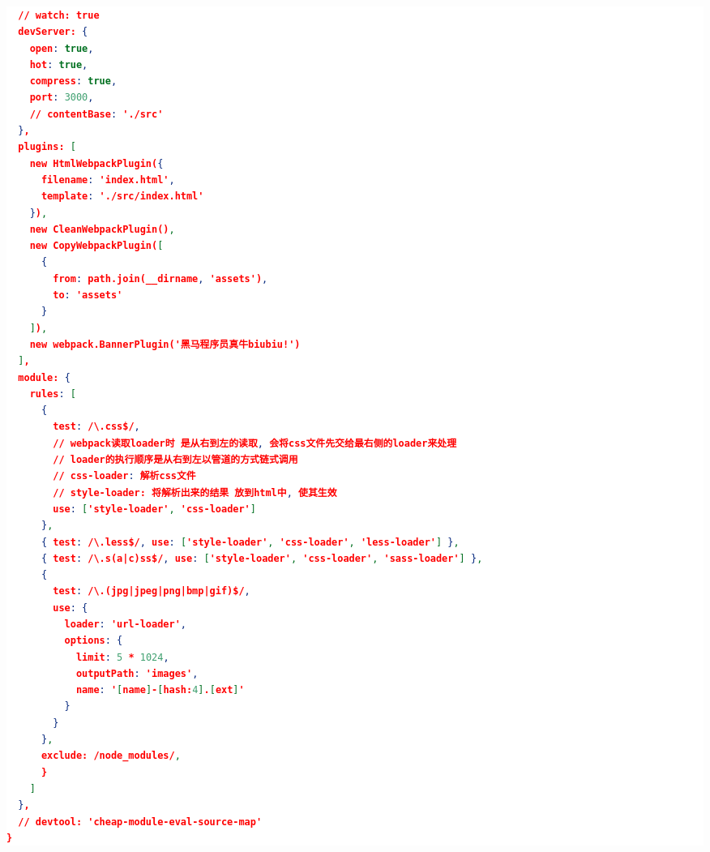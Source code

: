 ```json
  // watch: true
  devServer: {
    open: true,
    hot: true,
    compress: true,
    port: 3000,
    // contentBase: './src'
  },
  plugins: [
    new HtmlWebpackPlugin({
      filename: 'index.html',
      template: './src/index.html'
    }),
    new CleanWebpackPlugin(),
    new CopyWebpackPlugin([
      {
        from: path.join(__dirname, 'assets'),
        to: 'assets'
      }
    ]),
    new webpack.BannerPlugin('黑马程序员真牛biubiu!')
  ],
  module: {
    rules: [
      {
        test: /\.css$/,
        // webpack读取loader时 是从右到左的读取, 会将css文件先交给最右侧的loader来处理
        // loader的执行顺序是从右到左以管道的方式链式调用
        // css-loader: 解析css文件
        // style-loader: 将解析出来的结果 放到html中, 使其生效
        use: ['style-loader', 'css-loader']
      },
      { test: /\.less$/, use: ['style-loader', 'css-loader', 'less-loader'] },
      { test: /\.s(a|c)ss$/, use: ['style-loader', 'css-loader', 'sass-loader'] },
      {
        test: /\.(jpg|jpeg|png|bmp|gif)$/,
        use: {
          loader: 'url-loader',
          options: {
            limit: 5 * 1024,
            outputPath: 'images',
            name: '[name]-[hash:4].[ext]'
          }
        }
      },
      exclude: /node_modules/,
      }
    ]
  },
  // devtool: 'cheap-module-eval-source-map'
}
```
